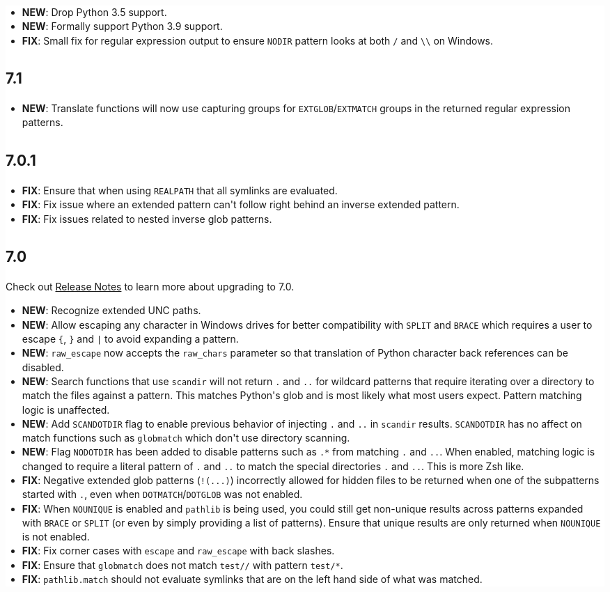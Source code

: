 -   **NEW**: Drop Python 3.5 support.
-   **NEW**: Formally support Python 3.9 support.
-   **FIX**: Small fix for regular expression output to ensure `NODIR` pattern looks at both `/` and `\\` on Windows.

## 7.1

-   **NEW**: Translate functions will now use capturing groups for `EXTGLOB`/`EXTMATCH` groups in the returned regular
    expression patterns.

## 7.0.1

-   **FIX**: Ensure that when using `REALPATH` that all symlinks are evaluated.
-   **FIX**: Fix issue where an extended pattern can't follow right behind an inverse extended pattern.
-   **FIX**: Fix issues related to nested inverse glob patterns.

## 7.0

Check out [Release Notes](./release.md#upgrade-to-7.0) to learn more about upgrading to 7.0.

-   **NEW**: Recognize extended UNC paths.
-   **NEW**: Allow escaping any character in Windows drives for better compatibility with `SPLIT` and `BRACE` which
    requires a user to escape `{`, `}` and `|` to avoid expanding a pattern.
-   **NEW**: `raw_escape` now accepts the `raw_chars` parameter so that translation of Python character back references
    can be disabled.
-   **NEW**: Search functions that use `scandir` will not return `.` and `..` for wildcard patterns that require
    iterating over a directory to match the files against a pattern. This matches Python's glob and is most likely what
    most users expect. Pattern matching logic is unaffected.
-   **NEW**: Add `SCANDOTDIR` flag to enable previous behavior of injecting `.` and `..` in `scandir` results.
    `SCANDOTDIR` has no affect on match functions such as `globmatch` which don't use directory scanning.
-   **NEW**: Flag `NODOTDIR` has been added to disable patterns such as `.*` from matching `.` and `..`. When enabled,
    matching logic is changed to require a literal pattern of `.` and `..` to match the special directories `.` and `..`.
    This is more Zsh like.
-   **FIX**: Negative extended glob patterns (`!(...)`) incorrectly allowed for hidden files to be returned when one of
    the subpatterns started with `.`, even when `DOTMATCH`/`DOTGLOB` was not enabled.
-   **FIX**: When `NOUNIQUE` is enabled and `pathlib` is being used, you could still get non-unique results across
    patterns expanded with `BRACE` or `SPLIT` (or even by simply providing a list of patterns). Ensure that unique
    results are only returned when `NOUNIQUE` is not enabled.
-   **FIX**: Fix corner cases with `escape` and `raw_escape` with back slashes.
-   **FIX**: Ensure that `globmatch` does not match `test//` with pattern `test/*`.
-   **FIX**: `pathlib.match` should not evaluate symlinks that are on the left hand side of what was matched.
